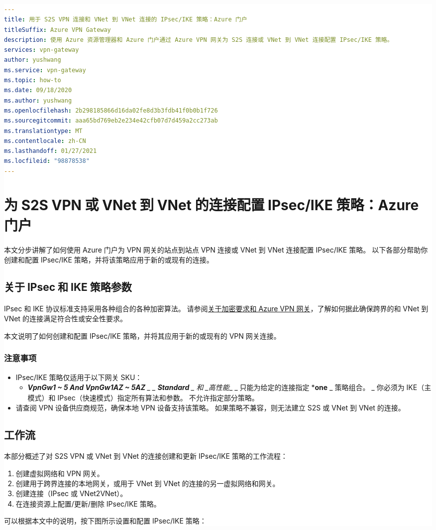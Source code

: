 ```yaml
---
title: 用于 S2S VPN 连接和 VNet 到 VNet 连接的 IPsec/IKE 策略：Azure 门户
titleSuffix: Azure VPN Gateway
description: 使用 Azure 资源管理器和 Azure 门户通过 Azure VPN 网关为 S2S 连接或 VNet 到 VNet 连接配置 IPsec/IKE 策略。
services: vpn-gateway
author: yushwang
ms.service: vpn-gateway
ms.topic: how-to
ms.date: 09/18/2020
ms.author: yushwang
ms.openlocfilehash: 2b298185866d16da02fe8d3b3fdb41f0b0b1f726
ms.sourcegitcommit: aaa65bd769eb2e234e42cfb07d7d459a2cc273ab
ms.translationtype: MT
ms.contentlocale: zh-CN
ms.lasthandoff: 01/27/2021
ms.locfileid: "98878538"
---
```

# <a name="configure-ipsecike-policy-for-s2s-vpn-or-vnet-to-vnet-connections-azure-portal"></a>为 S2S VPN 或 VNet 到 VNet 的连接配置 IPsec/IKE 策略：Azure 门户

本文分步讲解了如何使用 Azure 门户为 VPN 网关的站点到站点 VPN 连接或 VNet 到 VNet 连接配置 IPsec/IKE 策略。 以下各部分帮助你创建和配置 IPsec/IKE 策略，并将该策略应用于新的或现有的连接。

## <a name="about-ipsec-and-ike-policy-parameters"></a><a name="about"></a>关于 IPsec 和 IKE 策略参数

IPsec 和 IKE 协议标准支持采用各种组合的各种加密算法。 请参阅[关于加密要求和 Azure VPN 网关](vpn-gateway-about-compliance-crypto.md)，了解如何据此确保跨界的和 VNet 到 VNet 的连接满足符合性或安全性要求。

本文说明了如何创建和配置 IPsec/IKE 策略，并将其应用于新的或现有的 VPN 网关连接。

### <a name="considerations"></a>注意事项

* IPsec/IKE 策略仅适用于以下网关 SKU：
  * ***VpnGw1 ~ 5 And VpnGw1AZ ~ 5AZ** _ _ ***Standard** _ 和 _*_高性能_*_ _ 只能为给定的连接指定 ***one** _ 策略组合。
  _ 你必须为 IKE（主模式）和 IPsec（快速模式）指定所有算法和参数。 不允许指定部分策略。
* 请查阅 VPN 设备供应商规范，确保本地 VPN 设备支持该策略。 如果策略不兼容，则无法建立 S2S 或 VNet 到 VNet 的连接。

## <a name="workflow"></a><a name ="workflow"></a>工作流

本部分概述了对 S2S VPN 或 VNet 到 VNet 的连接创建和更新 IPsec/IKE 策略的工作流程：

1. 创建虚拟网络和 VPN 网关。
2. 创建用于跨界连接的本地网关，或用于 VNet 到 VNet 的连接的另一虚拟网络和网关。
3. 创建连接（IPsec 或 VNet2VNet）。
4. 在连接资源上配置/更新/删除 IPsec/IKE 策略。

可以根据本文中的说明，按下图所示设置和配置 IPsec/IKE 策略：
